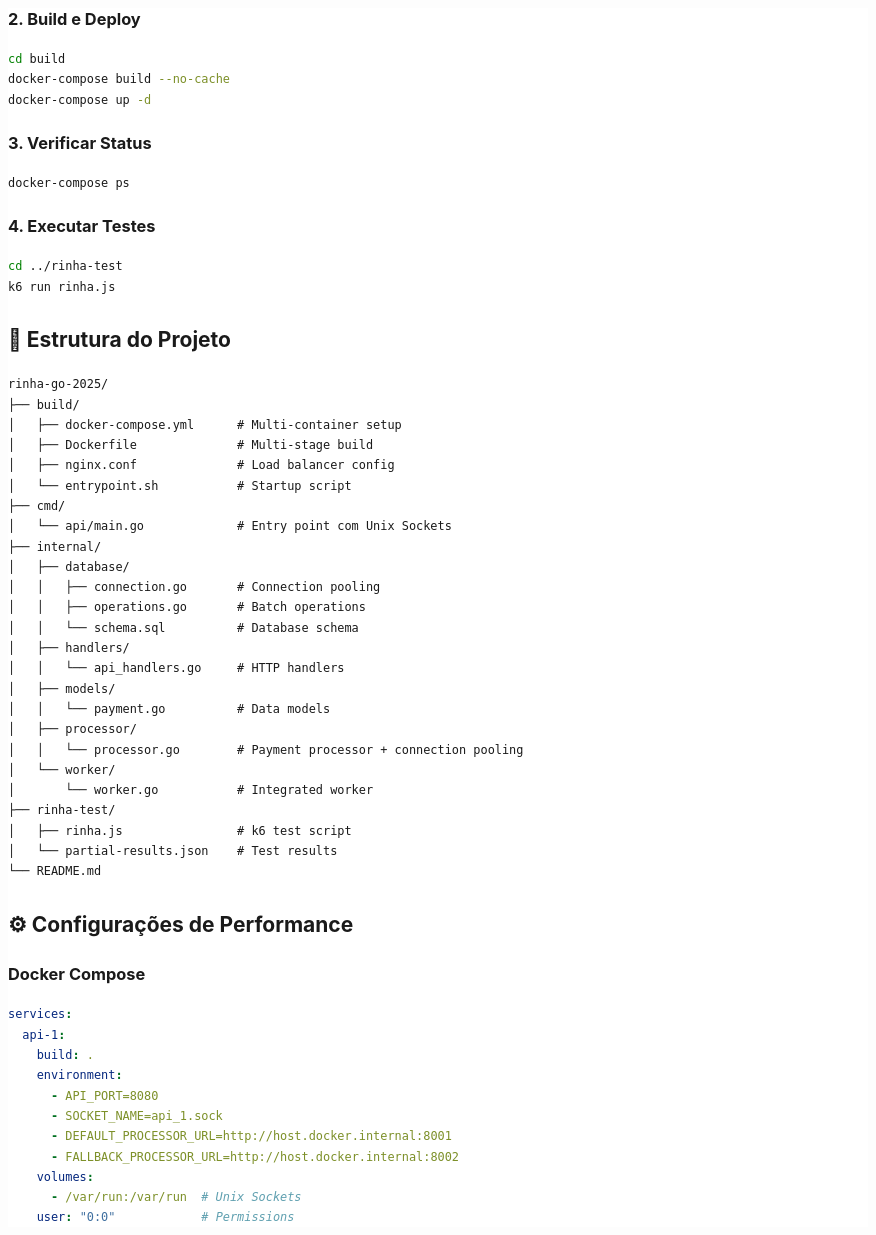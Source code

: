### **2. Build e Deploy**
```bash
cd build
docker-compose build --no-cache
docker-compose up -d
```

### **3. Verificar Status**
```bash
docker-compose ps
```

### **4. Executar Testes**
```bash
cd ../rinha-test
k6 run rinha.js
```

## **📁 Estrutura do Projeto**

```
rinha-go-2025/
├── build/
│   ├── docker-compose.yml      # Multi-container setup
│   ├── Dockerfile              # Multi-stage build
│   ├── nginx.conf              # Load balancer config
│   └── entrypoint.sh           # Startup script
├── cmd/
│   └── api/main.go             # Entry point com Unix Sockets
├── internal/
│   ├── database/
│   │   ├── connection.go       # Connection pooling
│   │   ├── operations.go       # Batch operations
│   │   └── schema.sql          # Database schema
│   ├── handlers/
│   │   └── api_handlers.go     # HTTP handlers
│   ├── models/
│   │   └── payment.go          # Data models
│   ├── processor/
│   │   └── processor.go        # Payment processor + connection pooling
│   └── worker/
│       └── worker.go           # Integrated worker
├── rinha-test/
│   ├── rinha.js                # k6 test script
│   └── partial-results.json    # Test results
└── README.md
```

## **⚙️ Configurações de Performance**

### **Docker Compose**
```yaml
services:
  api-1:
    build: .
    environment:
      - API_PORT=8080
      - SOCKET_NAME=api_1.sock
      - DEFAULT_PROCESSOR_URL=http://host.docker.internal:8001
      - FALLBACK_PROCESSOR_URL=http://host.docker.internal:8002
    volumes:
      - /var/run:/var/run  # Unix Sockets
    user: "0:0"            # Permissions
```